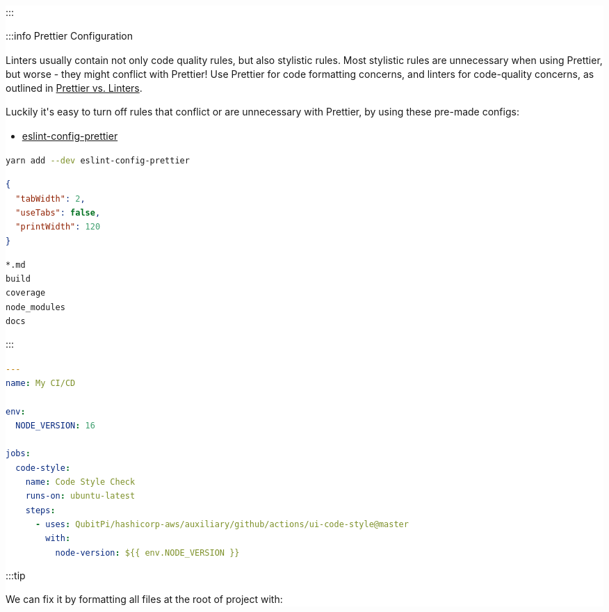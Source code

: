 :::

:::info Prettier Configuration

Linters usually contain not only code quality rules, but also stylistic rules. Most stylistic rules are unnecessary
when using Prettier, but worse - they might conflict with Prettier! Use Prettier for code formatting concerns, and
linters for code-quality concerns, as outlined in
[Prettier vs. Linters](https://qubitpi.github.io/prettier/docs/en/comparison).

Luckily it's easy to turn off rules that conflict or are unnecessary with Prettier, by using these pre-made configs:

- [eslint-config-prettier](https://github.com/prettier/eslint-config-prettier)

```bash
yarn add --dev eslint-config-prettier
```

```json title=".prettierrc.json"
{
  "tabWidth": 2,
  "useTabs": false,
  "printWidth": 120
}
```

```ignore .prettierignore
*.md
build
coverage
node_modules
docs
```

:::

```yaml
---
name: My CI/CD

env:
  NODE_VERSION: 16

jobs:
  code-style:
    name: Code Style Check
    runs-on: ubuntu-latest
    steps:
      - uses: QubitPi/hashicorp-aws/auxiliary/github/actions/ui-code-style@master
        with:
          node-version: ${{ env.NODE_VERSION }}
```

:::tip

We can fix it by formatting all files at the root of project with:
